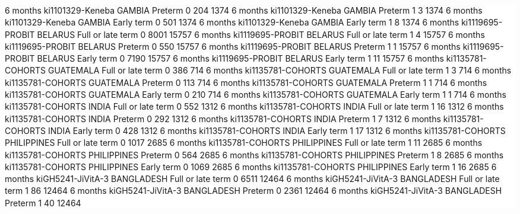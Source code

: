 6 months    ki1101329-Keneba           GAMBIA                         Preterm                    0      204    1374
6 months    ki1101329-Keneba           GAMBIA                         Preterm                    1        3    1374
6 months    ki1101329-Keneba           GAMBIA                         Early term                 0      501    1374
6 months    ki1101329-Keneba           GAMBIA                         Early term                 1        8    1374
6 months    ki1119695-PROBIT           BELARUS                        Full or late term          0     8001   15757
6 months    ki1119695-PROBIT           BELARUS                        Full or late term          1        4   15757
6 months    ki1119695-PROBIT           BELARUS                        Preterm                    0      550   15757
6 months    ki1119695-PROBIT           BELARUS                        Preterm                    1        1   15757
6 months    ki1119695-PROBIT           BELARUS                        Early term                 0     7190   15757
6 months    ki1119695-PROBIT           BELARUS                        Early term                 1       11   15757
6 months    ki1135781-COHORTS          GUATEMALA                      Full or late term          0      386     714
6 months    ki1135781-COHORTS          GUATEMALA                      Full or late term          1        3     714
6 months    ki1135781-COHORTS          GUATEMALA                      Preterm                    0      113     714
6 months    ki1135781-COHORTS          GUATEMALA                      Preterm                    1        1     714
6 months    ki1135781-COHORTS          GUATEMALA                      Early term                 0      210     714
6 months    ki1135781-COHORTS          GUATEMALA                      Early term                 1        1     714
6 months    ki1135781-COHORTS          INDIA                          Full or late term          0      552    1312
6 months    ki1135781-COHORTS          INDIA                          Full or late term          1       16    1312
6 months    ki1135781-COHORTS          INDIA                          Preterm                    0      292    1312
6 months    ki1135781-COHORTS          INDIA                          Preterm                    1        7    1312
6 months    ki1135781-COHORTS          INDIA                          Early term                 0      428    1312
6 months    ki1135781-COHORTS          INDIA                          Early term                 1       17    1312
6 months    ki1135781-COHORTS          PHILIPPINES                    Full or late term          0     1017    2685
6 months    ki1135781-COHORTS          PHILIPPINES                    Full or late term          1       11    2685
6 months    ki1135781-COHORTS          PHILIPPINES                    Preterm                    0      564    2685
6 months    ki1135781-COHORTS          PHILIPPINES                    Preterm                    1        8    2685
6 months    ki1135781-COHORTS          PHILIPPINES                    Early term                 0     1069    2685
6 months    ki1135781-COHORTS          PHILIPPINES                    Early term                 1       16    2685
6 months    kiGH5241-JiVitA-3          BANGLADESH                     Full or late term          0     6511   12464
6 months    kiGH5241-JiVitA-3          BANGLADESH                     Full or late term          1       86   12464
6 months    kiGH5241-JiVitA-3          BANGLADESH                     Preterm                    0     2361   12464
6 months    kiGH5241-JiVitA-3          BANGLADESH                     Preterm                    1       40   12464